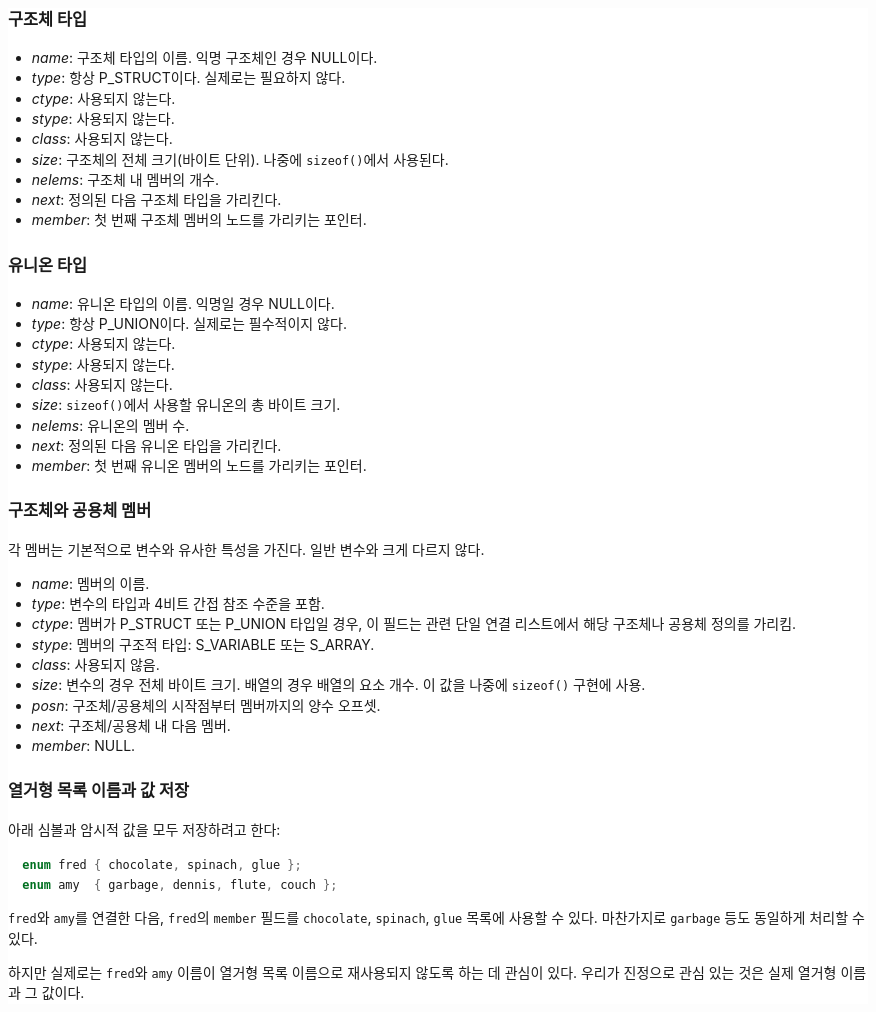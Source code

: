 
### 구조체 타입

 + *name*: 구조체 타입의 이름. 익명 구조체인 경우 NULL이다.
 + *type*: 항상 P_STRUCT이다. 실제로는 필요하지 않다.
 + *ctype*: 사용되지 않는다.
 + *stype*: 사용되지 않는다.
 + *class*: 사용되지 않는다.
 + *size*: 구조체의 전체 크기(바이트 단위). 나중에 `sizeof()`에서 사용된다.
 + *nelems*: 구조체 내 멤버의 개수.
 + *next*: 정의된 다음 구조체 타입을 가리킨다.
 + *member*: 첫 번째 구조체 멤버의 노드를 가리키는 포인터.


### 유니온 타입

 + *name*: 유니온 타입의 이름. 익명일 경우 NULL이다.
 + *type*: 항상 P_UNION이다. 실제로는 필수적이지 않다.
 + *ctype*: 사용되지 않는다.
 + *stype*: 사용되지 않는다.
 + *class*: 사용되지 않는다.
 + *size*: `sizeof()`에서 사용할 유니온의 총 바이트 크기.
 + *nelems*: 유니온의 멤버 수.
 + *next*: 정의된 다음 유니온 타입을 가리킨다.
 + *member*: 첫 번째 유니온 멤버의 노드를 가리키는 포인터.


### 구조체와 공용체 멤버

각 멤버는 기본적으로 변수와 유사한 특성을 가진다. 일반 변수와 크게 다르지 않다.

+ *name*: 멤버의 이름.
+ *type*: 변수의 타입과 4비트 간접 참조 수준을 포함.
+ *ctype*: 멤버가 P_STRUCT 또는 P_UNION 타입일 경우, 이 필드는 관련 단일 연결 리스트에서 해당 구조체나 공용체 정의를 가리킴.
+ *stype*: 멤버의 구조적 타입: S_VARIABLE 또는 S_ARRAY.
+ *class*: 사용되지 않음.
+ *size*: 변수의 경우 전체 바이트 크기. 배열의 경우 배열의 요소 개수. 이 값을 나중에 `sizeof()` 구현에 사용.
+ *posn*: 구조체/공용체의 시작점부터 멤버까지의 양수 오프셋.
+ *next*: 구조체/공용체 내 다음 멤버.
+ *member*: NULL.


### 열거형 목록 이름과 값 저장

아래 심볼과 암시적 값을 모두 저장하려고 한다:

```c
  enum fred { chocolate, spinach, glue };
  enum amy  { garbage, dennis, flute, couch };
```

`fred`와 `amy`를 연결한 다음, `fred`의 `member` 필드를 `chocolate`, `spinach`, `glue` 목록에 사용할 수 있다. 마찬가지로 `garbage` 등도 동일하게 처리할 수 있다.

하지만 실제로는 `fred`와 `amy` 이름이 열거형 목록 이름으로 재사용되지 않도록 하는 데 관심이 있다. 우리가 진정으로 관심 있는 것은 실제 열거형 이름과 그 값이다.
